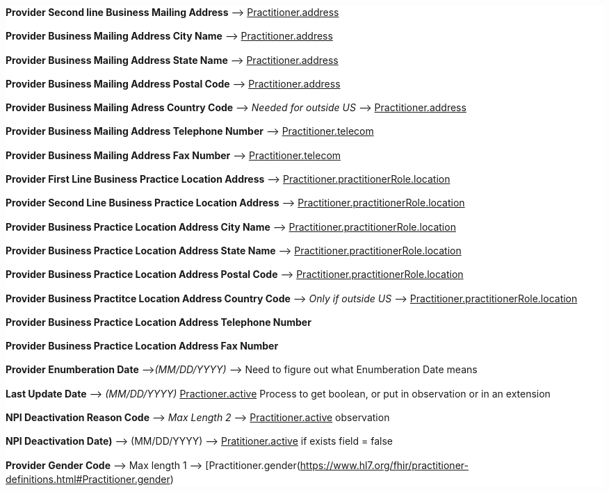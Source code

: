 **Provider Second line Business Mailing Address** --> [Practitioner.address](https://www.hl7.org/fhir/practitioner-definitions.html#Practitioner.address)

**Provider Business Mailing Address City Name** --> [Practitioner.address](https://www.hl7.org/fhir/practitioner-definitions.html#Practitioner.address)

**Provider Business Mailing Address State Name** --> [Practitioner.address](https://www.hl7.org/fhir/practitioner-definitions.html#Practitioner.address)

**Provider Business Mailing Address Postal Code** --> [Practitioner.address](https://www.hl7.org/fhir/practitioner-definitions.html#Practitioner.address)

**Provider Business Mailing Adress Country Code** --> *Needed for outside US* --> [Practitioner.address](https://www.hl7.org/fhir/practitioner-definitions.html#Practitioner.address)

**Provider Business Mailing Address Telephone Number** --> [Practitioner.telecom](https://www.hl7.org/fhir/practitioner-definitions.html#Practitioner.telecom)

**Provider Business Mailing Address Fax Number** --> [Practitioner.telecom](https://www.hl7.org/fhir/practitioner-definitions.html#Practitioner.telecom)

**Provider First Line Business Practice Location Address** --> [Practitioner.practitionerRole.location](https://www.hl7.org/fhir/practitioner-definitions.html#Practitioner.practitionerRole.location)

**Provider Second Line Business Practice Location Address** --> [Practitioner.practitionerRole.location](https://www.hl7.org/fhir/practitioner-definitions.html#Practitioner.practitionerRole.location)

**Provider Business Practice Location Address City Name** --> [Practitioner.practitionerRole.location](https://www.hl7.org/fhir/practitioner-definitions.html#Practitioner.practitionerRole.location)

**Provider Business Practice Location Address State Name** --> [Practitioner.practitionerRole.location](https://www.hl7.org/fhir/practitioner-definitions.html#Practitioner.practitionerRole.location)

**Provider Business Practice Location Address Postal Code** --> [Practitioner.practitionerRole.location](https://www.hl7.org/fhir/practitioner-definitions.html#Practitioner.practitionerRole.location)

**Provider Business Practitce Location Address Country Code** --> *Only if outside US* --> [Practitioner.practitionerRole.location](https://www.hl7.org/fhir/practitioner-definitions.html#Practitioner.practitionerRole.location)

**Provider Business Practice Location Address Telephone Number**

**Provider Business Practice Location Address Fax Number**

**Provider Enumberation Date** -->*(MM/DD/YYYY)* --> Need to figure out what Enumberation Date means

**Last Update Date** --> *(MM/DD/YYYY)* [Practioner.active](https://www.hl7.org/fhir/practitioner-definitions.html#Practitioner.active) Process to get boolean, or put in observation or in an extension

**NPI Deactivation Reason Code** --> *Max Length 2* --> [Practitioner.active](https://www.hl7.org/fhir/practitioner-definitions.html#Practitioner.active) observation

**NPI Deactivation Date)** --> (MM/DD/YYYY) --> [Pratitioner.active](https://www.hl7.org/fhir/practitioner-definitions.html#Practitioner.active) if exists field = false

**Provider Gender Code** --> Max length 1 --> [Practitioner.gender(https://www.hl7.org/fhir/practitioner-definitions.html#Practitioner.gender) 
